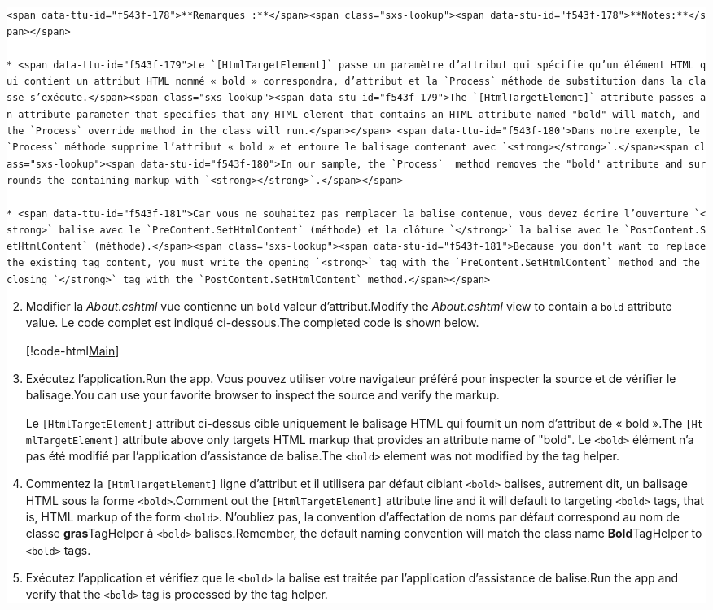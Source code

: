     <span data-ttu-id="f543f-178">**Remarques :**</span><span class="sxs-lookup"><span data-stu-id="f543f-178">**Notes:**</span></span>
    
    * <span data-ttu-id="f543f-179">Le `[HtmlTargetElement]` passe un paramètre d’attribut qui spécifie qu’un élément HTML qui contient un attribut HTML nommé « bold » correspondra, d’attribut et la `Process` méthode de substitution dans la classe s’exécute.</span><span class="sxs-lookup"><span data-stu-id="f543f-179">The `[HtmlTargetElement]` attribute passes an attribute parameter that specifies that any HTML element that contains an HTML attribute named "bold" will match, and the `Process` override method in the class will run.</span></span> <span data-ttu-id="f543f-180">Dans notre exemple, le `Process` méthode supprime l’attribut « bold » et entoure le balisage contenant avec `<strong></strong>`.</span><span class="sxs-lookup"><span data-stu-id="f543f-180">In our sample, the `Process`  method removes the "bold" attribute and surrounds the containing markup with `<strong></strong>`.</span></span>
    
    * <span data-ttu-id="f543f-181">Car vous ne souhaitez pas remplacer la balise contenue, vous devez écrire l’ouverture `<strong>` balise avec le `PreContent.SetHtmlContent` (méthode) et la clôture `</strong>` la balise avec le `PostContent.SetHtmlContent` (méthode).</span><span class="sxs-lookup"><span data-stu-id="f543f-181">Because you don't want to replace the existing tag content, you must write the opening `<strong>` tag with the `PreContent.SetHtmlContent` method and the closing `</strong>` tag with the `PostContent.SetHtmlContent` method.</span></span>
    
2.  <span data-ttu-id="f543f-182">Modifier la *About.cshtml* vue contienne un `bold` valeur d’attribut.</span><span class="sxs-lookup"><span data-stu-id="f543f-182">Modify the *About.cshtml* view to contain a `bold` attribute value.</span></span> <span data-ttu-id="f543f-183">Le code complet est indiqué ci-dessous.</span><span class="sxs-lookup"><span data-stu-id="f543f-183">The completed code is shown below.</span></span>

    [!code-html[Main](../../../mvc/views/tag-helpers/authoring/sample/AuthoringTagHelpers/src/AuthoringTagHelpers/Views/Home/AboutBoldOnly.cshtml?highlight=7)]

3.  <span data-ttu-id="f543f-184">Exécutez l’application.</span><span class="sxs-lookup"><span data-stu-id="f543f-184">Run the app.</span></span> <span data-ttu-id="f543f-185">Vous pouvez utiliser votre navigateur préféré pour inspecter la source et de vérifier le balisage.</span><span class="sxs-lookup"><span data-stu-id="f543f-185">You can use your favorite browser to inspect the source and verify the markup.</span></span>

    <span data-ttu-id="f543f-186">Le `[HtmlTargetElement]` attribut ci-dessus cible uniquement le balisage HTML qui fournit un nom d’attribut de « bold ».</span><span class="sxs-lookup"><span data-stu-id="f543f-186">The `[HtmlTargetElement]` attribute above only targets HTML markup that provides an attribute name of "bold".</span></span> <span data-ttu-id="f543f-187">Le `<bold>` élément n’a pas été modifié par l’application d’assistance de balise.</span><span class="sxs-lookup"><span data-stu-id="f543f-187">The `<bold>` element was not modified by the tag helper.</span></span>

4. <span data-ttu-id="f543f-188">Commentez la `[HtmlTargetElement]` ligne d’attribut et il utilisera par défaut ciblant `<bold>` balises, autrement dit, un balisage HTML sous la forme `<bold>`.</span><span class="sxs-lookup"><span data-stu-id="f543f-188">Comment out the `[HtmlTargetElement]` attribute line and it will default to targeting `<bold>` tags, that is, HTML markup of the form `<bold>`.</span></span> <span data-ttu-id="f543f-189">N’oubliez pas, la convention d’affectation de noms par défaut correspond au nom de classe **gras**TagHelper à `<bold>` balises.</span><span class="sxs-lookup"><span data-stu-id="f543f-189">Remember, the default naming convention will match the class name **Bold**TagHelper to `<bold>` tags.</span></span>

5. <span data-ttu-id="f543f-190">Exécutez l’application et vérifiez que le `<bold>` la balise est traitée par l’application d’assistance de balise.</span><span class="sxs-lookup"><span data-stu-id="f543f-190">Run the app and verify that the `<bold>` tag is processed by the tag helper.</span></span>
